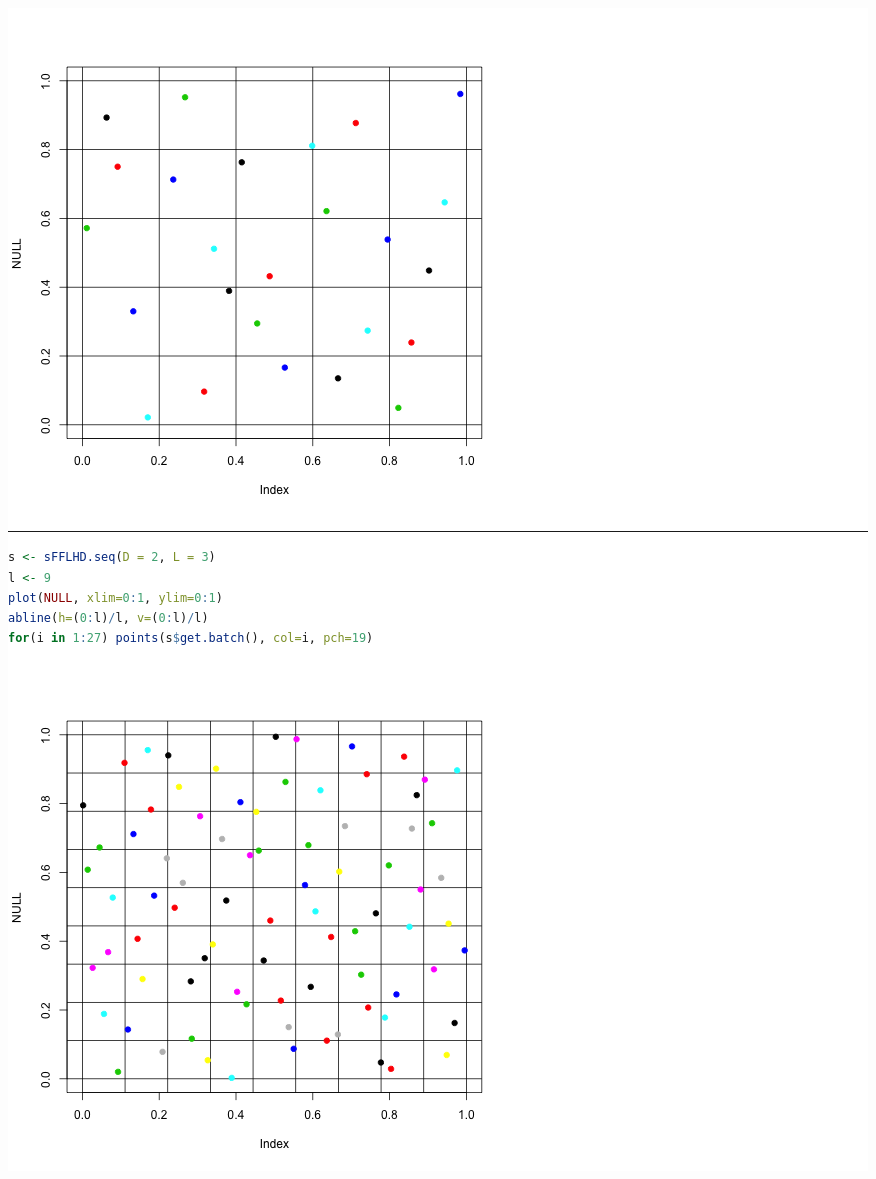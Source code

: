![plot of chunk unnamed-chunk-3](adaptconcept_sFFLHD_RC-figure/unnamed-chunk-3-1.png)

***



```r
s <- sFFLHD.seq(D = 2, L = 3)
l <- 9
plot(NULL, xlim=0:1, ylim=0:1)
abline(h=(0:l)/l, v=(0:l)/l)
for(i in 1:27) points(s$get.batch(), col=i, pch=19)
```

![plot of chunk unnamed-chunk-4](adaptconcept_sFFLHD_RC-figure/unnamed-chunk-4-1.png)